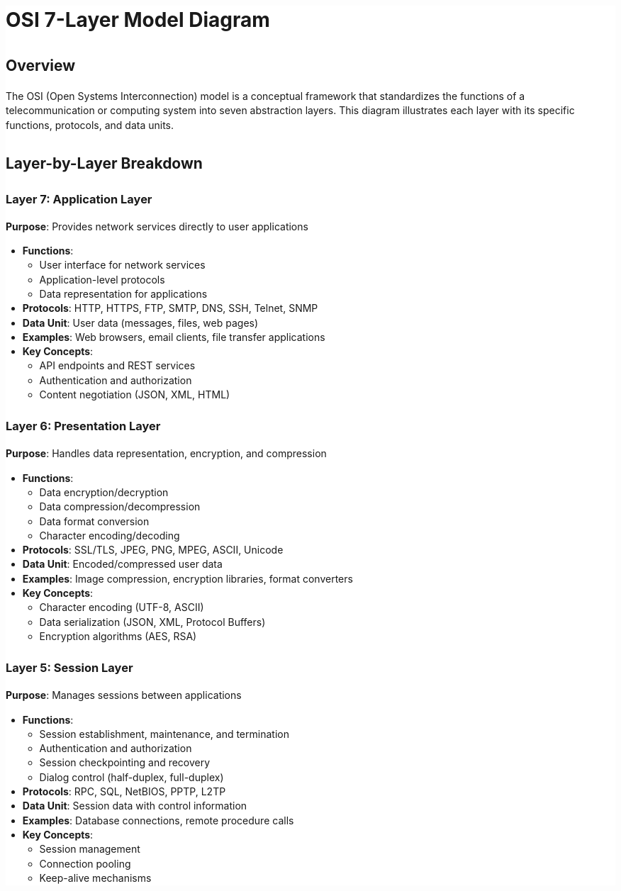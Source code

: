 # OSI 7-Layer Model Diagram

## Overview
The OSI (Open Systems Interconnection) model is a conceptual framework that standardizes the functions of a telecommunication or computing system into seven abstraction layers. This diagram illustrates each layer with its specific functions, protocols, and data units.

## Layer-by-Layer Breakdown

### Layer 7: Application Layer
**Purpose**: Provides network services directly to user applications
- **Functions**:
  - User interface for network services
  - Application-level protocols
  - Data representation for applications
- **Protocols**: HTTP, HTTPS, FTP, SMTP, DNS, SSH, Telnet, SNMP
- **Data Unit**: User data (messages, files, web pages)
- **Examples**: Web browsers, email clients, file transfer applications
- **Key Concepts**:
  - API endpoints and REST services
  - Authentication and authorization
  - Content negotiation (JSON, XML, HTML)

### Layer 6: Presentation Layer
**Purpose**: Handles data representation, encryption, and compression
- **Functions**:
  - Data encryption/decryption
  - Data compression/decompression
  - Data format conversion
  - Character encoding/decoding
- **Protocols**: SSL/TLS, JPEG, PNG, MPEG, ASCII, Unicode
- **Data Unit**: Encoded/compressed user data
- **Examples**: Image compression, encryption libraries, format converters
- **Key Concepts**:
  - Character encoding (UTF-8, ASCII)
  - Data serialization (JSON, XML, Protocol Buffers)
  - Encryption algorithms (AES, RSA)

### Layer 5: Session Layer
**Purpose**: Manages sessions between applications
- **Functions**:
  - Session establishment, maintenance, and termination
  - Authentication and authorization
  - Session checkpointing and recovery
  - Dialog control (half-duplex, full-duplex)
- **Protocols**: RPC, SQL, NetBIOS, PPTP, L2TP
- **Data Unit**: Session data with control information
- **Examples**: Database connections, remote procedure calls
- **Key Concepts**:
  - Session management
  - Connection pooling
  - Keep-alive mechanisms
